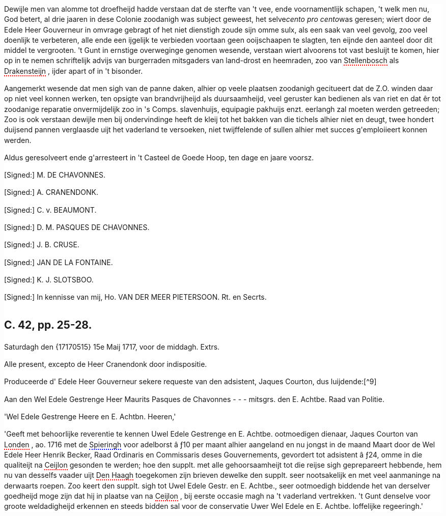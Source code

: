 Dewijle men van alomme tot droefheijd hadde verstaan dat de sterfte van 't vee, ende voornamentlijk schapen, 't welk men nu, God betert, al drie jaaren in dese Colonie zoodanigh was subject geweest, het selve*cento pro cento*was geresen; wiert door de Edele Heer Gouverneur in omvrage gebragt of het niet dienstigh zoude sijn omme sulx, als een saak van veel gevolg, zoo veel doenlijk te verbeteren, alle ende een ijgelijk te verbieden voortaan geen ooijschaapen te slagten, ten eijnde den aanteel door dit middel te vergrooten. 't Gunt in ernstige overweginge genomen wesende, verstaan wiert alvoorens tot vast besluijt te komen, hier op in te nemen schriftelijk advijs van burgerraden mitsgaders van land-drost en heemraden, zoo van <span style="border-bottom: 2px dotted #FF0000;">Stellenbosch</span> als <span style="border-bottom: 2px dotted #FF0000;">Drakensteijn</span> , ijder apart of in 't bisonder.

Aangemerkt wesende dat men sigh van de panne daken, alhier op veele plaatsen zoodanigh gecitueert dat de Z.O. winden daar op niet veel konnen werken, ten opsigte van brandvrijheijd als duursaamheijd, veel geruster kan bedienen als van riet en dat êr tot zoodanige reparatie onvermijdelijk zoo in 's Comps. slavenhuijs, equipagie pakhuijs enzt. eerlangh zal moeten werden getreeden; Zoo is ook verstaan dewijle men bij ondervindinge heeft de kleij tot het bakken van die tichels alhier niet en deugt, twee hondert duijsend pannen verglaasde uijt het vaderland te versoeken, niet twijffelende of sullen alhier met succes g'emploiieert konnen werden.

Aldus geresolveert ende g'arresteert in 't Casteel de Goede Hoop, ten dage en jaare voorsz.

[Signed:] M. DE CHAVONNES.

[Signed:] A. CRANENDONK.

[Signed:] C. v. BEAUMONT.

[Signed:] D. M. PASQUES DE CHAVONNES.

[Signed:] J. B. CRUSE.

[Signed:] JAN DE LA FONTAINE.

[Signed:] K. J. SLOTSBOO.

[Signed:] In kennisse van mij, Ho. VAN DER MEER PIETERSOON. Rt. en Secrts.

## C. 42, pp. 25-28.

Saturdagh den {17170515} 15e Maij 1717, voor de middagh. Extrs.

Alle present, excepto de Heer Cranendonk door indispositie.

Produceerde d' Edele Heer Gouverneur sekere requeste van den adsistent, Jaques Courton, dus luijdende:[^9] 

Aan den Wel Edele Gestrenge Heer Maurits Pasques de Chavonnes - - - mitsgrs. den E. Achtbe. Raad van Politie.

'Wel Edele Gestrenge Heere en E. Achtbn. Heeren,'

'Geeft met behoorlijke reverentie te kennen Uwel Edele Gestrenge en E. Achtbe. ootmoedigen dienaar, Jaques Courton van <span style="border-bottom: 2px dotted #FF0000;">Londen</span> , ao. 1716 met de <span style="border-bottom: 2px dotted #0000FF;">Spieringh</span> voor adelborst â ƒ10 per maant alhier aangeland en nu jongst in de maand Maart door de Wel Edele Heer Henrik Becker, Raad Ordinaris en Commissaris deses Gouvernements, gevordert tot adsistent â ƒ24, omme in die qualiteijt na <span style="border-bottom: 2px dotted #FF0000;">Ceijlon</span> gesonden te werden; hoe den supplt. met alle gehoorsaamheijt tot die reijse sigh geprepareert hebbende, hem nu van desselfs vaader uijt <span style="border-bottom: 2px dotted #FF0000;">Den Haagh</span> toegekomen zijn brieven dewelke den supplt. seer nootsakelijk en met veel aanmaninge na derwaarts roepen. Zoo keert den supplt. sigh tot Uwel Edele Gestr. en E. Achtbe., seer ootmoedigh biddende het van derselver goedheijd moge zijn dat hij in plaatse van na <span style="border-bottom: 2px dotted #FF0000;">Ceijlon</span> , bij eerste occasie magh na 't vaderland vertrekken. 't Gunt denselve voor groote weldadigheijd erkennen en steeds bidden sal voor de conservatie Uwer Wel Edele en E. Achtbe. loffelijke regeeringh.'
